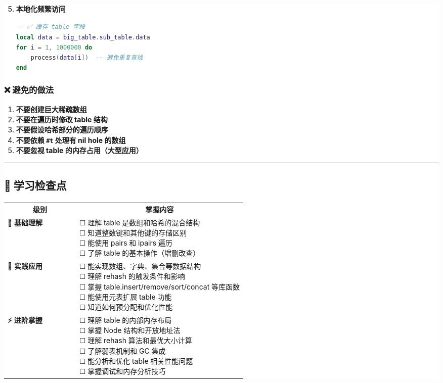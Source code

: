 5. **本地化频繁访问**
   ```lua
   -- ✅ 缓存 table 字段
   local data = big_table.sub_table.data
   for i = 1, 1000000 do
       process(data[i])  -- 避免重复查找
   end
   ```

### ❌ 避免的做法

1. **不要创建巨大稀疏数组**
2. **不要在遍历时修改 table 结构**
3. **不要假设哈希部分的遍历顺序**
4. **不要依赖 `#t` 处理有 nil hole 的数组**
5. **不要忽视 table 的内存占用（大型应用）**

---

## 🎯 学习检查点

<table>
<tr>
<th width="30%">级别</th>
<th width="70%">掌握内容</th>
</tr>

<tr>
<td><b>🔰 基础理解</b></td>
<td>
☐ 理解 table 是数组和哈希的混合结构<br/>
☐ 知道整数键和其他键的存储区别<br/>
☐ 能使用 pairs 和 ipairs 遍历<br/>
☐ 了解 table 的基本操作（增删改查）
</td>
</tr>

<tr>
<td><b>🔧 实践应用</b></td>
<td>
☐ 能实现数组、字典、集合等数据结构<br/>
☐ 理解 rehash 的触发条件和影响<br/>
☐ 掌握 table.insert/remove/sort/concat 等库函数<br/>
☐ 能使用元表扩展 table 功能<br/>
☐ 知道如何预分配和优化性能
</td>
</tr>

<tr>
<td><b>⚡ 进阶掌握</b></td>
<td>
☐ 理解 table 的内部内存布局<br/>
☐ 掌握 Node 结构和开放地址法<br/>
☐ 理解 rehash 算法和最优大小计算<br/>
☐ 了解弱表机制和 GC 集成<br/>
☐ 能分析和优化 table 相关性能问题<br/>
☐ 掌握调试和内存分析技巧
</td>
</tr>
